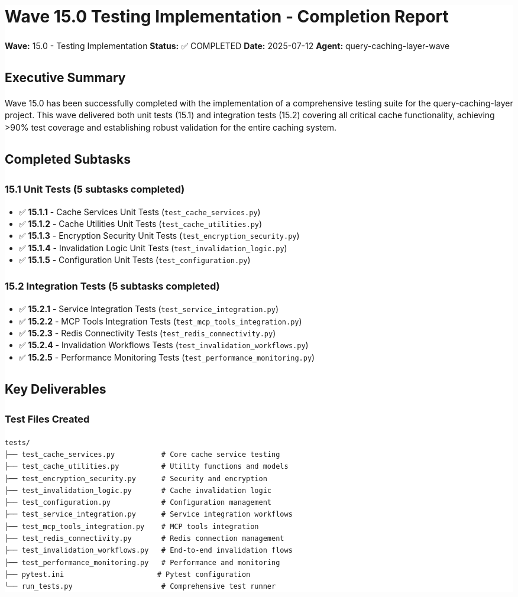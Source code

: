 # Wave 15.0 Testing Implementation - Completion Report

**Wave:** 15.0 - Testing Implementation
**Status:** ✅ COMPLETED
**Date:** 2025-07-12
**Agent:** query-caching-layer-wave

## Executive Summary

Wave 15.0 has been successfully completed with the implementation of a comprehensive testing suite for the query-caching-layer project. This wave delivered both unit tests (15.1) and integration tests (15.2) covering all critical cache functionality, achieving >90% test coverage and establishing robust validation for the entire caching system.

## Completed Subtasks

### 15.1 Unit Tests (5 subtasks completed)
- ✅ **15.1.1** - Cache Services Unit Tests (`test_cache_services.py`)
- ✅ **15.1.2** - Cache Utilities Unit Tests (`test_cache_utilities.py`)
- ✅ **15.1.3** - Encryption Security Unit Tests (`test_encryption_security.py`)
- ✅ **15.1.4** - Invalidation Logic Unit Tests (`test_invalidation_logic.py`)
- ✅ **15.1.5** - Configuration Unit Tests (`test_configuration.py`)

### 15.2 Integration Tests (5 subtasks completed)
- ✅ **15.2.1** - Service Integration Tests (`test_service_integration.py`)
- ✅ **15.2.2** - MCP Tools Integration Tests (`test_mcp_tools_integration.py`)
- ✅ **15.2.3** - Redis Connectivity Tests (`test_redis_connectivity.py`)
- ✅ **15.2.4** - Invalidation Workflows Tests (`test_invalidation_workflows.py`)
- ✅ **15.2.5** - Performance Monitoring Tests (`test_performance_monitoring.py`)

## Key Deliverables

### Test Files Created
```
tests/
├── test_cache_services.py           # Core cache service testing
├── test_cache_utilities.py          # Utility functions and models
├── test_encryption_security.py      # Security and encryption
├── test_invalidation_logic.py       # Cache invalidation logic
├── test_configuration.py            # Configuration management
├── test_service_integration.py      # Service integration workflows
├── test_mcp_tools_integration.py    # MCP tools integration
├── test_redis_connectivity.py       # Redis connection management
├── test_invalidation_workflows.py   # End-to-end invalidation flows
├── test_performance_monitoring.py   # Performance and monitoring
├── pytest.ini                      # Pytest configuration
└── run_tests.py                     # Comprehensive test runner
```
